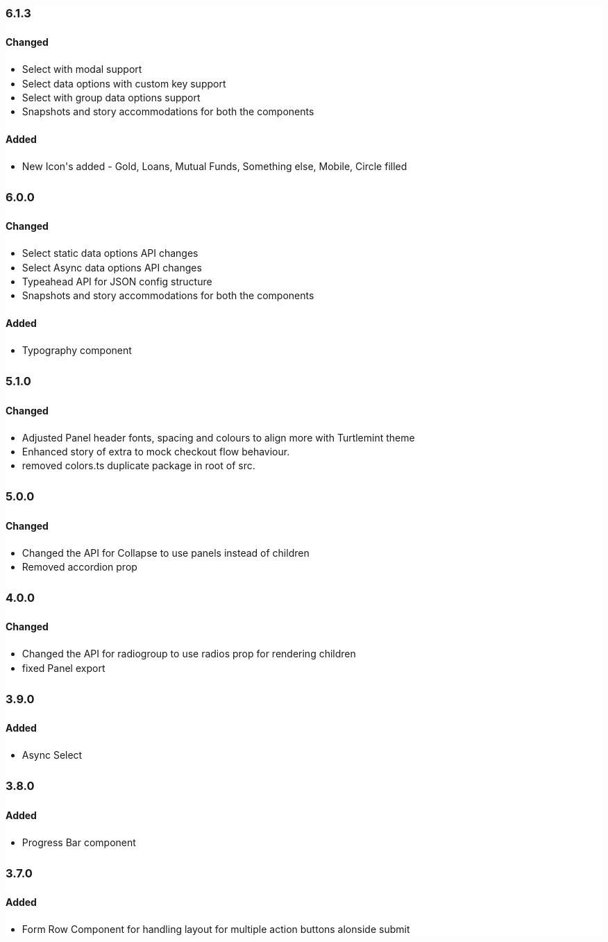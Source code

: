 ### 6.1.3
#### Changed
- Select with modal support
- Select data options with custom key support
- Select with group data options support
- Snapshots and story accommodations for both the components
#### Added
- New Icon's added - Gold, Loans, Mutual Funds, Something else, Mobile, Circle filled

### 6.0.0
#### Changed
- Select static data options API changes
- Select Async data options API changes
- Typeahead API for JSON config structure
- Snapshots and story accommodations for both the components
#### Added
- Typography component

### 5.1.0
#### Changed
- Adjusted Panel header fonts, spacing and colours to align more with Turtlemint theme
- Enhanced story of extra to mock checkout flow behaviour.
- removed colors.ts duplicate package in root of src.

### 5.0.0
#### Changed
- Changed the API for Collapse to use panels instead of children
- Removed accordion prop

### 4.0.0
#### Changed
- Changed the API for radiogroup to use radios prop for rendering children
- fixed Panel export

### 3.9.0
#### Added
- Async Select

### 3.8.0
#### Added
- Progress Bar component

### 3.7.0
#### Added
- Form Row Component for handling layout for multiple action buttons alonside submit
